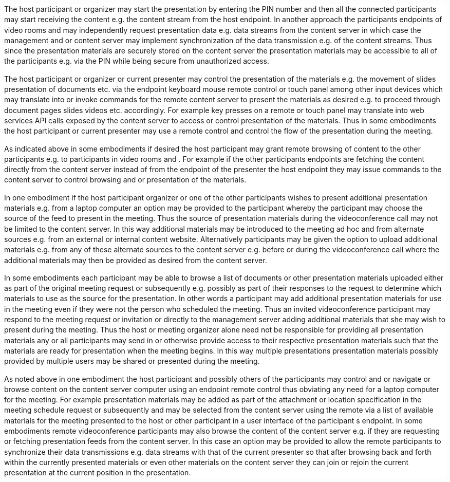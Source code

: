 The host participant or organizer may start the presentation by entering the PIN number and then all the connected participants may start receiving the content e.g. the content stream from the host endpoint. In another approach the participants endpoints of video rooms and may independently request presentation data e.g. data streams from the content server in which case the management and or content server may implement synchronization of the data transmission e.g. of the content streams. Thus since the presentation materials are securely stored on the content server the presentation materials may be accessible to all of the participants e.g. via the PIN while being secure from unauthorized access.

The host participant or organizer or current presenter may control the presentation of the materials e.g. the movement of slides presentation of documents etc. via the endpoint keyboard mouse remote control or touch panel among other input devices which may translate into or invoke commands for the remote content server to present the materials as desired e.g. to proceed through document pages slides videos etc. accordingly. For example key presses on a remote or touch panel may translate into web services API calls exposed by the content server to access or control presentation of the materials. Thus in some embodiments the host participant or current presenter may use a remote control and control the flow of the presentation during the meeting.

As indicated above in some embodiments if desired the host participant may grant remote browsing of content to the other participants e.g. to participants in video rooms and . For example if the other participants endpoints are fetching the content directly from the content server instead of from the endpoint of the presenter the host endpoint they may issue commands to the content server to control browsing and or presentation of the materials.

In one embodiment if the host participant organizer or one of the other participants wishes to present additional presentation materials e.g. from a laptop computer an option may be provided to the participant whereby the participant may choose the source of the feed to present in the meeting. Thus the source of presentation materials during the videoconference call may not be limited to the content server. In this way additional materials may be introduced to the meeting ad hoc and from alternate sources e.g. from an external or internal content website. Alternatively participants may be given the option to upload additional materials e.g. from any of these alternate sources to the content server e.g. before or during the videoconference call where the additional materials may then be provided as desired from the content server.

In some embodiments each participant may be able to browse a list of documents or other presentation materials uploaded either as part of the original meeting request or subsequently e.g. possibly as part of their responses to the request to determine which materials to use as the source for the presentation. In other words a participant may add additional presentation materials for use in the meeting even if they were not the person who scheduled the meeting. Thus an invited videoconference participant may respond to the meeting request or invitation or directly to the management server adding additional materials that she may wish to present during the meeting. Thus the host or meeting organizer alone need not be responsible for providing all presentation materials any or all participants may send in or otherwise provide access to their respective presentation materials such that the materials are ready for presentation when the meeting begins. In this way multiple presentations presentation materials possibly provided by multiple users may be shared or presented during the meeting.

As noted above in one embodiment the host participant and possibly others of the participants may control and or navigate or browse content on the content server computer using an endpoint remote control thus obviating any need for a laptop computer for the meeting. For example presentation materials may be added as part of the attachment or location specification in the meeting schedule request or subsequently and may be selected from the content server using the remote via a list of available materials for the meeting presented to the host or other participant in a user interface of the participant s endpoint. In some embodiments remote videoconference participants may also browse the content of the content server e.g. if they are requesting or fetching presentation feeds from the content server. In this case an option may be provided to allow the remote participants to synchronize their data transmissions e.g. data streams with that of the current presenter so that after browsing back and forth within the currently presented materials or even other materials on the content server they can join or rejoin the current presentation at the current position in the presentation.
